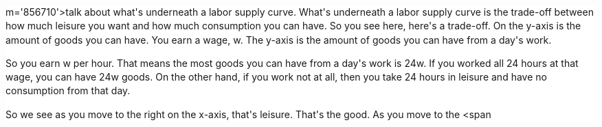   m='856710'>talk</span> <span m='857010'>about</span> <span
  m='857210'>what's</span> <span m='857470'>underneath</span> <span
  m='858190'>a</span> <span m='858290'>labor</span> <span
  m='858630'>supply</span> <span m='859070'>curve.</span> <span
  m='860740'>What's</span> <span m='861220'>underneath</span> <span
  m='861630'>a</span> <span m='861740'>labor</span> <span
  m='862020'>supply</span> <span m='862450'>curve</span> <span
  m='863170'>is</span> <span m='863660'>the</span> <span
  m='863760'>trade-off</span> <span m='865860'>between</span> <span
  m='867030'>how</span> <span m='867260'>much</span> <span
  m='867480'>leisure</span> <span m='867880'>you</span> <span
  m='868010'>want</span> <span m='869190'>and</span> <span m='869370'>how
  much</span> <span m='869550'>consumption</span> <span m='870130'>you</span>
  <span m='870240'>can</span> <span m='870360'>have.</span> <span
  m='871130'>So</span> <span m='871300'>you</span> <span m='871430'>see</span>
  <span m='871730'>here,</span> <span m='872350'>here's</span> <span
  m='872660'>a</span> <span m='872740'>trade-off.</span> <span
  m='873690'>On</span> <span m='873770'>the</span> <span
  m='873860'>y-axis</span> <span m='874400'>is</span> <span
  m='874500'>the</span> <span m='874570'>amount</span> <span
  m='874780'>of</span> <span m='874850'>goods</span> <span m='875110'>you</span>
  <span m='875220'>can</span> <span m='875480'>have.</span> <span
  m='876970'>You</span> <span m='877080'>earn a</span> <span
  m='877160'>wage,</span> <span m='877490'>w. </span> <span
  m='878680'>The</span> <span m='878870'>y-axis</span> <span
  m='879220'>is</span> <span m='879300'>the</span> <span
  m='879350'>amount</span> <span m='879530'>of</span> <span
  m='879590'>goods</span> <span m='879900'>you</span> <span
  m='880010'>can</span> <span m='880150'>have</span> <span
  m='880410'>from</span> <span m='880550'>a</span> <span m='880610'>day's</span>
  <span m='880940'>work.</span> </p><p><span m='883080'>So</span> <span
  m='883290'>you</span> <span m='883420'>earn</span> <span m='883650'>w </span>
  <span m='884050'>per</span> <span m='884270'>hour.</span> <span
  m='884820'>That</span> <span m='885050'>means</span> <span
  m='885190'>the</span> <span m='885300'>most</span> <span
  m='885710'>goods</span> <span m='885970'>you</span> <span
  m='886100'>can</span> <span m='886250'>have</span> <span
  m='886450'>from</span> <span m='886600'>a</span> <span m='886650'>day's</span>
  <span m='886890'>work</span> <span m='887100'>is</span> <span m='887190'>24w.
  </span> <span m='887540'>If</span> <span m='887890'>you</span> <span
  m='888180'>worked all</span> <span m='888470'>24</span> <span
  m='888920'>hours</span> <span m='889190'>at</span> <span
  m='889260'>that</span> <span m='889470'>wage,</span> <span
  m='890210'>you</span> <span m='890310'>can have</span> <span m='890540'>24w
  </span> <span m='891320'>goods.</span> <span m='893170'>On</span> <span
  m='893380'>the</span> <span m='893500'>other</span> <span
  m='893630'>hand,</span> <span m='893790'>if</span> <span m='893880'>you</span>
  <span m='894010'>work</span> <span m='894310'>not</span> <span
  m='894650'>at</span> <span m='894740'>all,</span> <span m='895670'>then</span>
  <span m='895860'>you</span> <span m='895950'>take</span> <span
  m='896210'>24</span> <span m='896760'>hours</span> <span m='897070'>in</span>
  <span m='897160'>leisure</span> <span m='897730'>and</span> <span
  m='897850'>have</span> <span m='898030'>no</span> <span
  m='898260'>consumption</span> <span m='899600'>from</span> <span
  m='899790'>that</span> <span m='900000'>day.</span> </p><p><span
  m='901820'>So</span> <span m='902110'>we</span> <span m='902210'>see</span>
  <span m='902400'>as</span> <span m='902490'>you</span> <span
  m='902600'>move</span> <span m='902840'>to</span> <span m='902960'>the</span>
  <span m='903050'>right</span> <span m='903750'>on</span> <span
  m='903910'>the</span> <span m='904030'>x-axis,</span> <span
  m='905020'>that's</span> <span m='905320'>leisure.</span> <span
  m='905730'>That's</span> <span m='906020'>the</span> <span
  m='906110'>good.</span> <span m='906840'>As</span> <span m='907010'>you</span>
  <span m='907190'>move to</span> <span m='907310'>the</span> <span